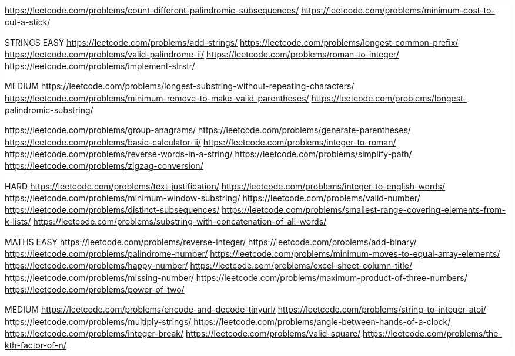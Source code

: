 https://leetcode.com/problems/count-different-palindromic-subsequences/
https://leetcode.com/problems/minimum-cost-to-cut-a-stick/

STRINGS
EASY
https://leetcode.com/problems/add-strings/
https://leetcode.com/problems/longest-common-prefix/
https://leetcode.com/problems/valid-palindrome-ii/
https://leetcode.com/problems/roman-to-integer/
https://leetcode.com/problems/implement-strstr/

MEDIUM
https://leetcode.com/problems/longest-substring-without-repeating-characters/
https://leetcode.com/problems/minimum-remove-to-make-valid-parentheses/
https://leetcode.com/problems/longest-palindromic-substring/

https://leetcode.com/problems/group-anagrams/
https://leetcode.com/problems/generate-parentheses/
https://leetcode.com/problems/basic-calculator-ii/
https://leetcode.com/problems/integer-to-roman/
https://leetcode.com/problems/reverse-words-in-a-string/
https://leetcode.com/problems/simplify-path/
https://leetcode.com/problems/zigzag-conversion/

HARD
https://leetcode.com/problems/text-justification/
https://leetcode.com/problems/integer-to-english-words/
https://leetcode.com/problems/minimum-window-substring/
https://leetcode.com/problems/valid-number/
https://leetcode.com/problems/distinct-subsequences/
https://leetcode.com/problems/smallest-range-covering-elements-from-k-lists/
https://leetcode.com/problems/substring-with-concatenation-of-all-words/

MATHS
EASY
https://leetcode.com/problems/reverse-integer/
https://leetcode.com/problems/add-binary/
https://leetcode.com/problems/palindrome-number/
https://leetcode.com/problems/minimum-moves-to-equal-array-elements/
https://leetcode.com/problems/happy-number/
https://leetcode.com/problems/excel-sheet-column-title/
https://leetcode.com/problems/missing-number/
https://leetcode.com/problems/maximum-product-of-three-numbers/
https://leetcode.com/problems/power-of-two/

MEDIUM
https://leetcode.com/problems/encode-and-decode-tinyurl/
https://leetcode.com/problems/string-to-integer-atoi/
https://leetcode.com/problems/multiply-strings/
https://leetcode.com/problems/angle-between-hands-of-a-clock/
https://leetcode.com/problems/integer-break/
https://leetcode.com/problems/valid-square/
https://leetcode.com/problems/the-kth-factor-of-n/
